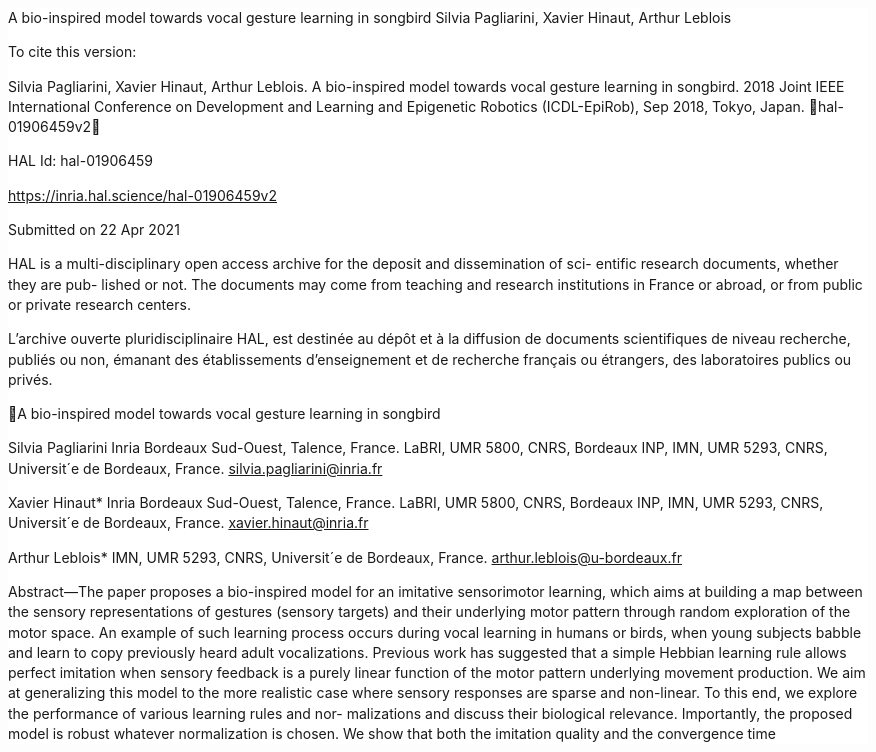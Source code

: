 A bio-inspired model towards vocal gesture learning in
songbird
Silvia Pagliarini, Xavier Hinaut, Arthur Leblois

To cite this version:

Silvia Pagliarini, Xavier Hinaut, Arthur Leblois. A bio-inspired model towards vocal gesture learning
in songbird. 2018 Joint IEEE International Conference on Development and Learning and Epigenetic
Robotics (ICDL-EpiRob), Sep 2018, Tokyo, Japan. ￿hal-01906459v2￿

HAL Id: hal-01906459

https://inria.hal.science/hal-01906459v2

Submitted on 22 Apr 2021

HAL is a multi-disciplinary open access
archive for the deposit and dissemination of sci-
entific research documents, whether they are pub-
lished or not. The documents may come from
teaching and research institutions in France or
abroad, or from public or private research centers.

L’archive ouverte pluridisciplinaire HAL, est
destinée au dépôt et à la diffusion de documents
scientifiques de niveau recherche, publiés ou non,
émanant des établissements d’enseignement et de
recherche français ou étrangers, des laboratoires
publics ou privés.

A bio-inspired model towards vocal gesture learning
in songbird

Silvia Pagliarini
Inria Bordeaux Sud-Ouest, Talence, France.
LaBRI, UMR 5800, CNRS, Bordeaux INP,
IMN, UMR 5293, CNRS,
Universit´e de Bordeaux, France.
silvia.pagliarini@inria.fr

Xavier Hinaut\*
Inria Bordeaux Sud-Ouest, Talence, France.
LaBRI, UMR 5800, CNRS, Bordeaux INP,
IMN, UMR 5293, CNRS,
Universit´e de Bordeaux, France.
xavier.hinaut@inria.fr

Arthur Leblois\*
IMN, UMR 5293, CNRS,
Universit´e de Bordeaux, France.
arthur.leblois@u-bordeaux.fr

Abstract—The paper proposes a bio-inspired model for an
imitative sensorimotor learning, which aims at building a map
between the sensory representations of gestures (sensory targets)
and their underlying motor pattern through random exploration
of the motor space. An example of such learning process occurs
during vocal learning in humans or birds, when young subjects
babble and learn to copy previously heard adult vocalizations.
Previous work has suggested that a simple Hebbian learning rule
allows perfect imitation when sensory feedback is a purely linear
function of the motor pattern underlying movement production.
We aim at generalizing this model to the more realistic case
where sensory responses are sparse and non-linear. To this end,
we explore the performance of various learning rules and nor-
malizations and discuss their biological relevance. Importantly,
the proposed model is robust whatever normalization is chosen.
We show that both the imitation quality and the convergence time
